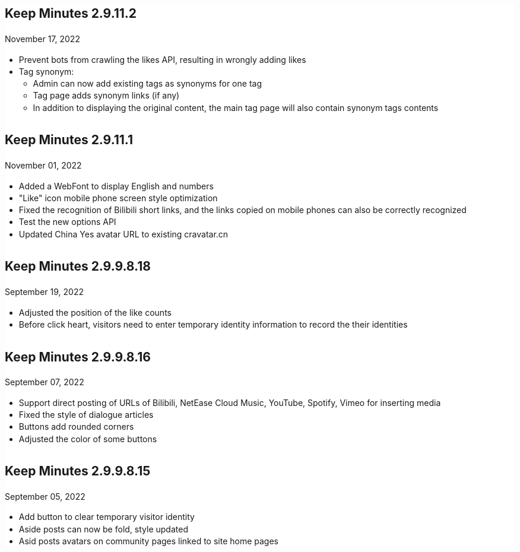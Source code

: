 

## Keep Minutes  2.9.11.2

November 17, 2022

- Prevent bots from crawling the likes API, resulting in wrongly adding likes
- Tag synonym:
   - Admin can now add existing tags as synonyms for one tag
   - Tag page adds synonym links (if any)
   - In addition to displaying the original content, the main tag page will also contain synonym tags contents



## Keep Minutes  2.9.11.1

November 01, 2022

- Added a  WebFont to display English and numbers
- "Like" icon mobile phone screen style optimization
- Fixed the recognition of Bilibili short links, and the links copied on mobile phones can also be correctly recognized
- Test the new options API
- Updated China Yes avatar URL to existing cravatar.cn



## Keep Minutes  2.9.9.8.18

September 19, 2022

- Adjusted the position of the like counts
- Before click heart, visitors need to enter temporary identity information to record the their identities



## Keep Minutes  2.9.9.8.16

September 07, 2022

- Support direct posting of URLs of Bilibili, NetEase Cloud Music, YouTube, Spotify, Vimeo for inserting media
- Fixed the style of dialogue articles
- Buttons add rounded corners
- Adjusted the color of some buttons



## Keep Minutes  2.9.9.8.15

September 05, 2022

- Add button to clear temporary visitor identity
- Aside posts can now be fold, style updated
- Asid posts avatars on community pages linked to site home pages

